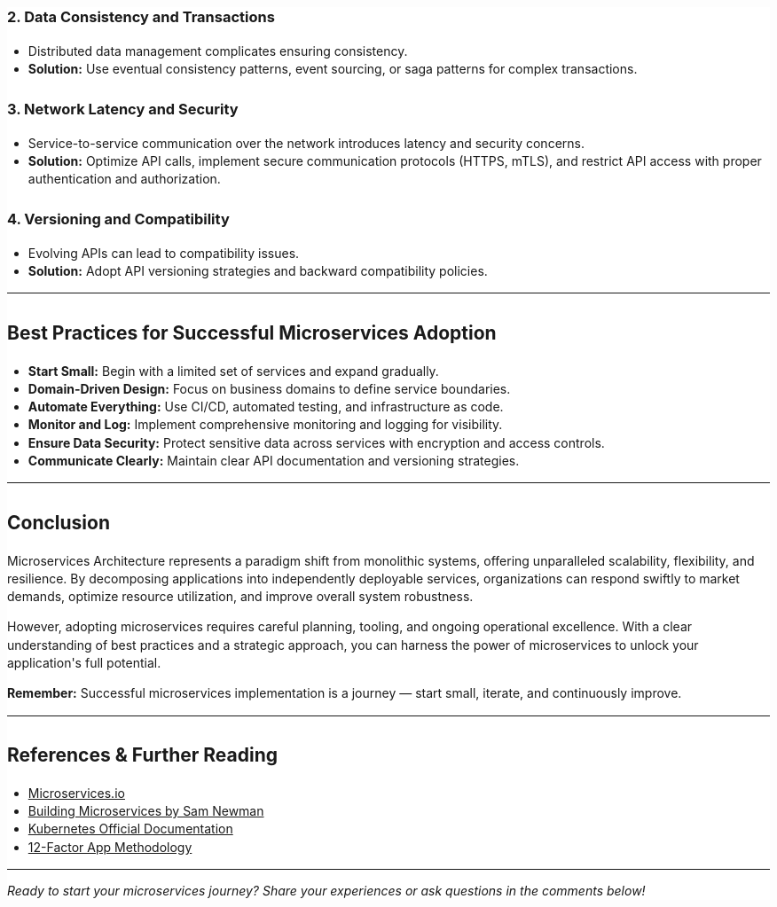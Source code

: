 ### 2. Data Consistency and Transactions

- Distributed data management complicates ensuring consistency.
- **Solution:** Use eventual consistency patterns, event sourcing, or saga patterns for complex transactions.

### 3. Network Latency and Security

- Service-to-service communication over the network introduces latency and security concerns.
- **Solution:** Optimize API calls, implement secure communication protocols (HTTPS, mTLS), and restrict API access with proper authentication and authorization.

### 4. Versioning and Compatibility

- Evolving APIs can lead to compatibility issues.
- **Solution:** Adopt API versioning strategies and backward compatibility policies.

---

## Best Practices for Successful Microservices Adoption

- **Start Small:** Begin with a limited set of services and expand gradually.
- **Domain-Driven Design:** Focus on business domains to define service boundaries.
- **Automate Everything:** Use CI/CD, automated testing, and infrastructure as code.
- **Monitor and Log:** Implement comprehensive monitoring and logging for visibility.
- **Ensure Data Security:** Protect sensitive data across services with encryption and access controls.
- **Communicate Clearly:** Maintain clear API documentation and versioning strategies.

---

## Conclusion

Microservices Architecture represents a paradigm shift from monolithic systems, offering unparalleled scalability, flexibility, and resilience. By decomposing applications into independently deployable services, organizations can respond swiftly to market demands, optimize resource utilization, and improve overall system robustness.

However, adopting microservices requires careful planning, tooling, and ongoing operational excellence. With a clear understanding of best practices and a strategic approach, you can harness the power of microservices to unlock your application's full potential.

**Remember:** Successful microservices implementation is a journey — start small, iterate, and continuously improve.

---

## References & Further Reading

- [Microservices.io](https://microservices.io/)
- [Building Microservices by Sam Newman](https://www.oreilly.com/library/view/building-microservices/9781491950340/)
- [Kubernetes Official Documentation](https://kubernetes.io/docs/home/)
- [12-Factor App Methodology](https://12factor.net/)

---

*Ready to start your microservices journey? Share your experiences or ask questions in the comments below!*